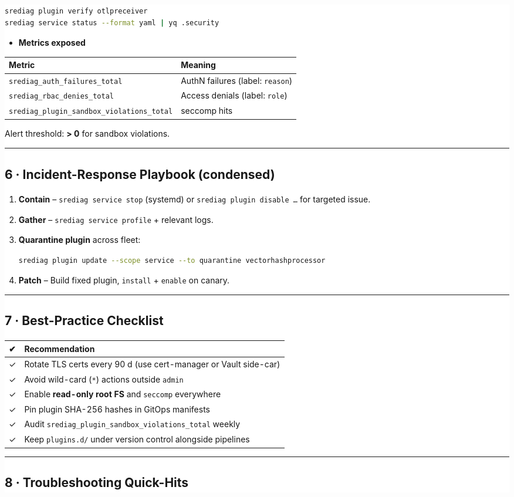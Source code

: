 ```bash
srediag plugin verify otlpreceiver
srediag service status --format yaml | yq .security
```

* **Metrics exposed**

| Metric | Meaning |
| :----- | :------ |
| `srediag_auth_failures_total` | AuthN failures (label: `reason`) |
| `srediag_rbac_denies_total`   | Access denials (label: `role`) |
| `srediag_plugin_sandbox_violations_total` | seccomp hits |

Alert threshold: **> 0** for sandbox violations.

---

## 6 · Incident-Response Playbook (condensed)

1. **Contain** – `srediag service stop` (systemd) or
   `srediag plugin disable …` for targeted issue.
2. **Gather** – `srediag service profile` + relevant logs.
3. **Quarantine plugin** across fleet:

   ```bash
   srediag plugin update --scope service --to quarantine vectorhashprocessor
   ```

4. **Patch** – Build fixed plugin, `install` + `enable` on canary.

---

## 7 · Best-Practice Checklist

| ✔︎ | Recommendation |
| :- | :------------- |
| ✓ | Rotate TLS certs every 90 d (use cert-manager or Vault side-car) |
| ✓ | Avoid wild-card (`*`) actions outside `admin` |
| ✓ | Enable **read-only root FS** and `seccomp` everywhere |
| ✓ | Pin plugin SHA-256 hashes in GitOps manifests |
| ✓ | Audit `srediag_plugin_sandbox_violations_total` weekly |
| ✓ | Keep `plugins.d/` under version control alongside pipelines |

---

## 8 · Troubleshooting Quick-Hits
